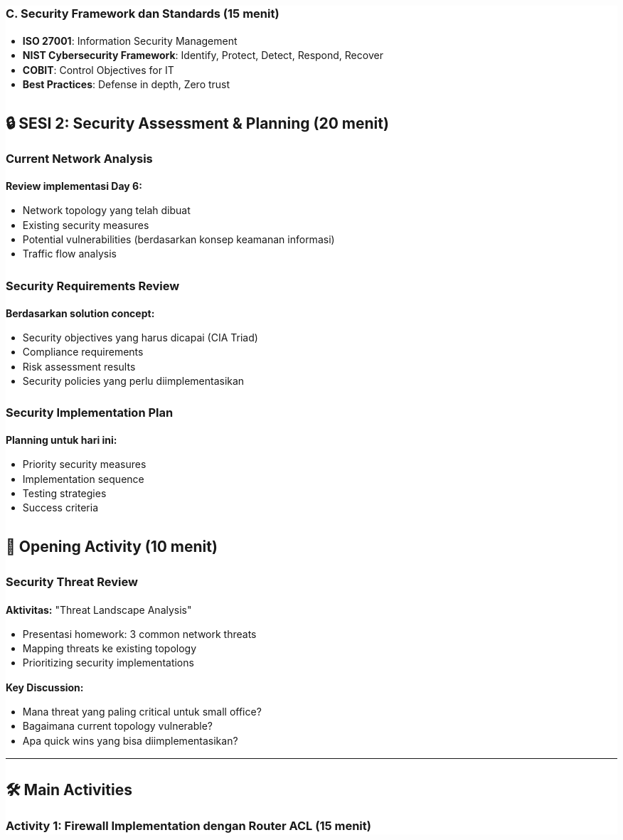 ### C. Security Framework dan Standards (15 menit)
- **ISO 27001**: Information Security Management
- **NIST Cybersecurity Framework**: Identify, Protect, Detect, Respond, Recover
- **COBIT**: Control Objectives for IT
- **Best Practices**: Defense in depth, Zero trust

## 🔒 **SESI 2: Security Assessment & Planning (20 menit)**

### Current Network Analysis
**Review implementasi Day 6:**
- Network topology yang telah dibuat
- Existing security measures
- Potential vulnerabilities (berdasarkan konsep keamanan informasi)
- Traffic flow analysis

### Security Requirements Review
**Berdasarkan solution concept:**
- Security objectives yang harus dicapai (CIA Triad)
- Compliance requirements
- Risk assessment results
- Security policies yang perlu diimplementasikan

### Security Implementation Plan
**Planning untuk hari ini:**
- Priority security measures
- Implementation sequence
- Testing strategies
- Success criteria

## 🚀 Opening Activity (10 menit)

### Security Threat Review
**Aktivitas:** "Threat Landscape Analysis"
- Presentasi homework: 3 common network threats
- Mapping threats ke existing topology
- Prioritizing security implementations

**Key Discussion:**
- Mana threat yang paling critical untuk small office?
- Bagaimana current topology vulnerable?
- Apa quick wins yang bisa diimplementasikan?

---

## 🛠️ Main Activities

### Activity 1: Firewall Implementation dengan Router ACL (15 menit)
